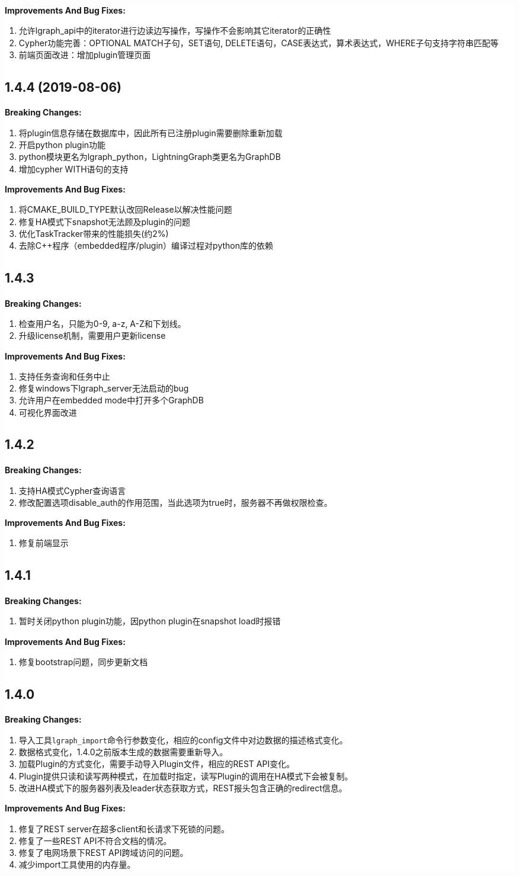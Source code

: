 **Improvements And Bug Fixes:**
1. 允许lgraph_api中的iterator进行边读边写操作，写操作不会影响其它iterator的正确性
2. Cypher功能完善：OPTIONAL MATCH子句，SET语句, DELETE语句，CASE表达式，算术表达式，WHERE子句支持字符串匹配等
3. 前端页面改进：增加plugin管理页面

## 1.4.4 (2019-08-06)
**Breaking Changes:**
1. 将plugin信息存储在数据库中，因此所有已注册plugin需要删除重新加载
2. 开启python plugin功能
3. python模块更名为lgraph_python，LightningGraph类更名为GraphDB
4. 增加cypher WITH语句的支持

**Improvements And Bug Fixes:**

1. 将CMAKE_BUILD_TYPE默认改回Release以解决性能问题
2. 修复HA模式下snapshot无法顾及plugin的问题
3. 优化TaskTracker带来的性能损失(约2%)
4. 去除C++程序（embedded程序/plugin）编译过程对python库的依赖

## 1.4.3
**Breaking Changes:**
1. 检查用户名，只能为0-9, a-z, A-Z和下划线。
2. 升级license机制，需要用户更新license

**Improvements And Bug Fixes:**
1. 支持任务查询和任务中止
2. 修复windows下lgraph_server无法启动的bug
3. 允许用户在embedded mode中打开多个GraphDB
4. 可视化界面改进

## 1.4.2
**Breaking Changes:**
1. 支持HA模式Cypher查询语言
2. 修改配置选项disable_auth的作用范围，当此选项为true时，服务器不再做权限检查。

**Improvements And Bug Fixes:**
1. 修复前端显示


## 1.4.1
**Breaking Changes:**
1. 暂时关闭python plugin功能，因python plugin在snapshot load时报错

**Improvements And Bug Fixes:**
1. 修复bootstrap问题，同步更新文档

## 1.4.0
**Breaking Changes:**
1. 导入工具`lgraph_import`命令行参数变化，相应的config文件中对边数据的描述格式变化。
2. 数据格式变化，1.4.0之前版本生成的数据需要重新导入。
3. 加载Plugin的方式变化，需要手动导入Plugin文件，相应的REST API变化。
4. Plugin提供只读和读写两种模式，在加载时指定，读写Plugin的调用在HA模式下会被复制。
5. 改进HA模式下的服务器列表及leader状态获取方式，REST报头包含正确的redirect信息。

**Improvements And Bug Fixes:**
1. 修复了REST server在超多client和长请求下死锁的问题。
2. 修复了一些REST API不符合文档的情况。
3. 修复了电网场景下REST API跨域访问的问题。
4. 减少import工具使用的内存量。
